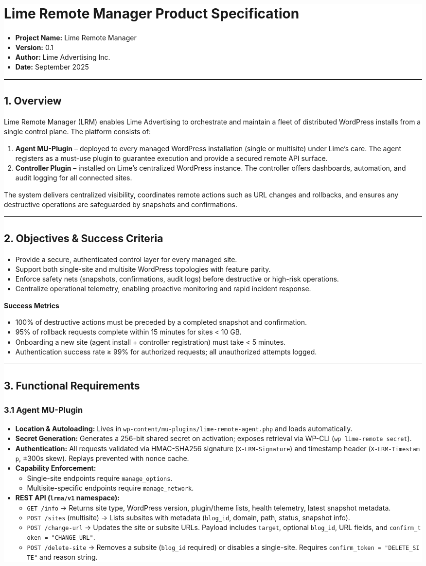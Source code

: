 # Lime Remote Manager Product Specification

- **Project Name:** Lime Remote Manager
- **Version:** 0.1
- **Author:** Lime Advertising Inc.
- **Date:** September 2025

---

## 1. Overview

Lime Remote Manager (LRM) enables Lime Advertising to orchestrate and maintain a fleet of distributed WordPress installs from a single control plane. The platform consists of:

1. **Agent MU-Plugin** – deployed to every managed WordPress installation (single or multisite) under Lime’s care. The agent registers as a must-use plugin to guarantee execution and provide a secured remote API surface.
2. **Controller Plugin** – installed on Lime’s centralized WordPress instance. The controller offers dashboards, automation, and audit logging for all connected sites.

The system delivers centralized visibility, coordinates remote actions such as URL changes and rollbacks, and ensures any destructive operations are safeguarded by snapshots and confirmations.

---

## 2. Objectives & Success Criteria

- Provide a secure, authenticated control layer for every managed site.
- Support both single-site and multisite WordPress topologies with feature parity.
- Enforce safety nets (snapshots, confirmations, audit logs) before destructive or high-risk operations.
- Centralize operational telemetry, enabling proactive monitoring and rapid incident response.

**Success Metrics**
- 100% of destructive actions must be preceded by a completed snapshot and confirmation.
- 95% of rollback requests complete within 15 minutes for sites < 10 GB.
- Onboarding a new site (agent install + controller registration) must take < 5 minutes.
- Authentication success rate ≥ 99% for authorized requests; all unauthorized attempts logged.

---

## 3. Functional Requirements

### 3.1 Agent MU-Plugin

- **Location & Autoloading:** Lives in `wp-content/mu-plugins/lime-remote-agent.php` and loads automatically.
- **Secret Generation:** Generates a 256-bit shared secret on activation; exposes retrieval via WP-CLI (`wp lime-remote secret`).
- **Authentication:** All requests validated via HMAC-SHA256 signature (`X-LRM-Signature`) and timestamp header (`X-LRM-Timestamp`, ±300s skew). Replays prevented with nonce cache.
- **Capability Enforcement:**
  - Single-site endpoints require `manage_options`.
  - Multisite-specific endpoints require `manage_network`.
- **REST API (`lrma/v1` namespace):**
  - `GET /info` → Returns site type, WordPress version, plugin/theme lists, health telemetry, latest snapshot metadata.
  - `POST /sites` (multisite) → Lists subsites with metadata (`blog_id`, domain, path, status, snapshot info).
  - `POST /change-url` → Updates the site or subsite URLs. Payload includes `target`, optional `blog_id`, URL fields, and `confirm_token = "CHANGE_URL"`.
  - `POST /delete-site` → Removes a subsite (`blog_id` required) or disables a single-site. Requires `confirm_token = "DELETE_SITE"` and reason string.